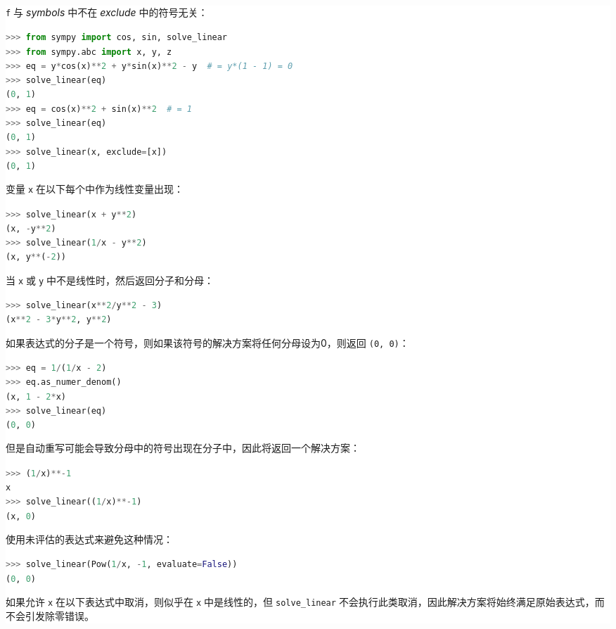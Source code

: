`f` 与 *symbols* 中不在 *exclude* 中的符号无关：

```py
>>> from sympy import cos, sin, solve_linear
>>> from sympy.abc import x, y, z
>>> eq = y*cos(x)**2 + y*sin(x)**2 - y  # = y*(1 - 1) = 0
>>> solve_linear(eq)
(0, 1)
>>> eq = cos(x)**2 + sin(x)**2  # = 1
>>> solve_linear(eq)
(0, 1)
>>> solve_linear(x, exclude=[x])
(0, 1) 
```

变量 `x` 在以下每个中作为线性变量出现：

```py
>>> solve_linear(x + y**2)
(x, -y**2)
>>> solve_linear(1/x - y**2)
(x, y**(-2)) 
```

当 `x` 或 `y` 中不是线性时，然后返回分子和分母：

```py
>>> solve_linear(x**2/y**2 - 3)
(x**2 - 3*y**2, y**2) 
```

如果表达式的分子是一个符号，则如果该符号的解决方案将任何分母设为0，则返回 `(0, 0)`：

```py
>>> eq = 1/(1/x - 2)
>>> eq.as_numer_denom()
(x, 1 - 2*x)
>>> solve_linear(eq)
(0, 0) 
```

但是自动重写可能会导致分母中的符号出现在分子中，因此将返回一个解决方案：

```py
>>> (1/x)**-1
x
>>> solve_linear((1/x)**-1)
(x, 0) 
```

使用未评估的表达式来避免这种情况：

```py
>>> solve_linear(Pow(1/x, -1, evaluate=False))
(0, 0) 
```

如果允许 `x` 在以下表达式中取消，则似乎在 `x` 中是线性的，但 `solve_linear` 不会执行此类取消，因此解决方案将始终满足原始表达式，而不会引发除零错误。
